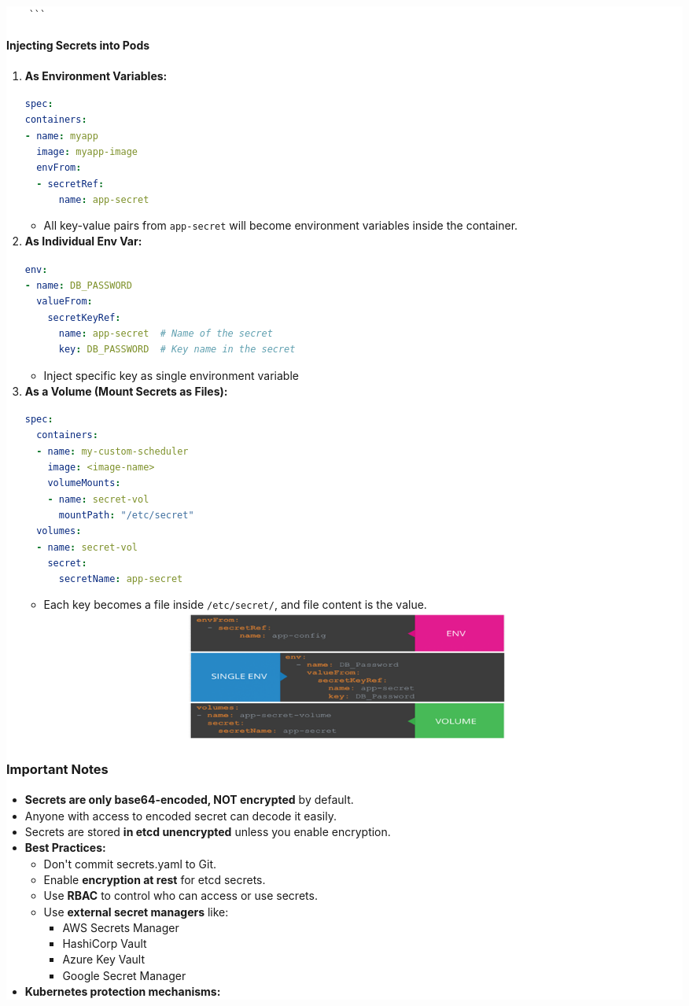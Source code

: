         ```
#### Injecting Secrets into Pods
1. **As Environment Variables:**
    ```yaml
    spec:
    containers:
    - name: myapp
      image: myapp-image
      envFrom:
      - secretRef:
          name: app-secret
    ```
     - All key-value pairs from `app-secret` will become environment variables inside the container.
2. **As Individual Env Var:**
    ```yaml
    env:
    - name: DB_PASSWORD
      valueFrom:
        secretKeyRef:
          name: app-secret  # Name of the secret
          key: DB_PASSWORD  # Key name in the secret
    ```
     - Inject specific key as single environment variable
3. **As a Volume (Mount Secrets as Files):**
    ```yaml
    spec:
      containers:
      - name: my-custom-scheduler
        image: <image-name>
        volumeMounts:
        - name: secret-vol
          mountPath: "/etc/secret"
      volumes:
      - name: secret-vol
        secret:
          secretName: app-secret
    ```
     - Each key becomes a file inside `/etc/secret/`, and file content is the value.
  ![preview](./Images/Kubernetes_CKA23.png)
### Important Notes
- **Secrets are only base64-encoded, NOT encrypted** by default.
- Anyone with access to encoded secret can decode it easily.
- Secrets are stored **in etcd unencrypted** unless you enable encryption.
- **Best Practices:**
  - Don't commit secrets.yaml to Git.
  - Enable **encryption at rest** for etcd secrets.
  - Use **RBAC** to control who can access or use secrets.
  - Use **external secret managers** like:
    - AWS Secrets Manager
    - HashiCorp Vault
    - Azure Key Vault
    - Google Secret Manager
- **Kubernetes protection mechanisms:**